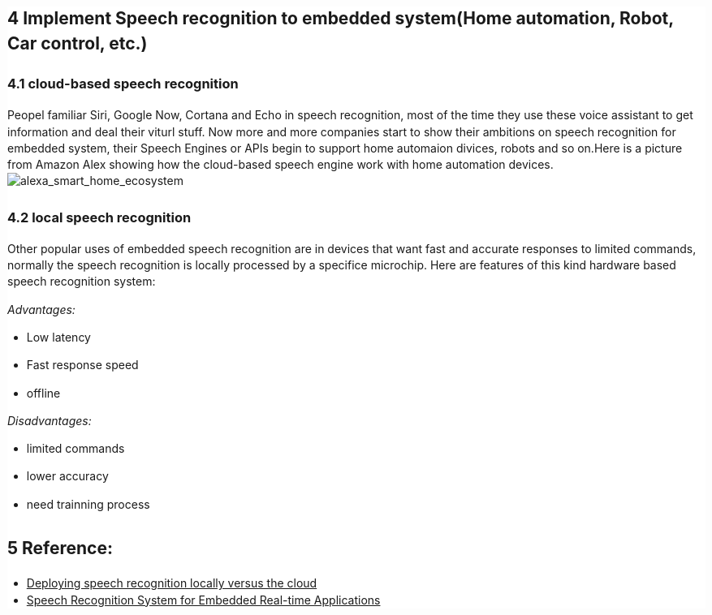 ## 4 Implement Speech recognition to embedded system(Home automation, Robot, Car control, etc.)

### 4.1 cloud-based speech recognition
Peopel familiar Siri, Google Now, Cortana and Echo in speech recognition, most of the time they use these voice assistant to get information and deal their viturl stuff. Now more and more companies start to show their ambitions on speech recognition for embedded system, their Speech Engines or APIs begin to support home automaion divices, robots and so on.Here is a picture from Amazon Alex showing how the cloud-based speech engine work with home automation devices.
![alexa_smart_home_ecosystem](https://developer.amazon.com/public/binaries/content/gallery/developerportalpublic/alexa_smart_home_ecosystem.png)

### 4.2 local speech recognition
Other popular uses of embedded speech recognition are in devices that want fast and accurate responses to limited commands, normally the speech recognition is locally processed by a specifice microchip. Here are features of this kind hardware based speech recognition system:

_Advantages:_

* Low latency

* Fast response speed

* offline

_Disadvantages:_

* limited commands

* lower accuracy

* need trainning process

## 5 Reference:
* [Deploying speech recognition locally versus the cloud](http://embedded-computing.com/guest-blogs/deploying-speech-recognition-locally-versus-the-cloud/)
* [Speech Recognition System for Embedded Real-time Applications](https://www.researchgate.net/publication/224111951_Speech_Recognition_System_for_Embedded_Real-time_Applications)






